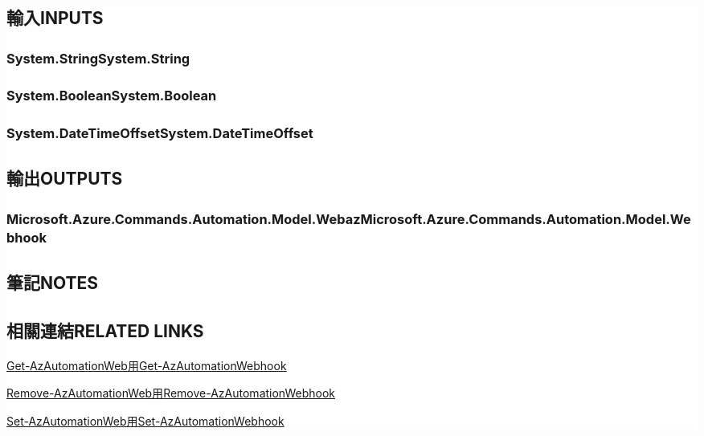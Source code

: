## <span data-ttu-id="461a4-154">輸入</span><span class="sxs-lookup"><span data-stu-id="461a4-154">INPUTS</span></span>

### <span data-ttu-id="461a4-155">System.String</span><span class="sxs-lookup"><span data-stu-id="461a4-155">System.String</span></span>

### <span data-ttu-id="461a4-156">System.Boolean</span><span class="sxs-lookup"><span data-stu-id="461a4-156">System.Boolean</span></span>

### <span data-ttu-id="461a4-157">System.DateTimeOffset</span><span class="sxs-lookup"><span data-stu-id="461a4-157">System.DateTimeOffset</span></span>

## <span data-ttu-id="461a4-158">輸出</span><span class="sxs-lookup"><span data-stu-id="461a4-158">OUTPUTS</span></span>

### <span data-ttu-id="461a4-159">Microsoft.Azure.Commands.Automation.Model.Webaz</span><span class="sxs-lookup"><span data-stu-id="461a4-159">Microsoft.Azure.Commands.Automation.Model.Webhook</span></span>

## <span data-ttu-id="461a4-160">筆記</span><span class="sxs-lookup"><span data-stu-id="461a4-160">NOTES</span></span>

## <span data-ttu-id="461a4-161">相關連結</span><span class="sxs-lookup"><span data-stu-id="461a4-161">RELATED LINKS</span></span>

[<span data-ttu-id="461a4-162">Get-AzAutomationWeb用</span><span class="sxs-lookup"><span data-stu-id="461a4-162">Get-AzAutomationWebhook</span></span>](./Get-AzAutomationWebhook.md)

[<span data-ttu-id="461a4-163">Remove-AzAutomationWeb用</span><span class="sxs-lookup"><span data-stu-id="461a4-163">Remove-AzAutomationWebhook</span></span>](./Remove-AzAutomationWebhook.md)

[<span data-ttu-id="461a4-164">Set-AzAutomationWeb用</span><span class="sxs-lookup"><span data-stu-id="461a4-164">Set-AzAutomationWebhook</span></span>](./Set-AzAutomationWebhook.md)


